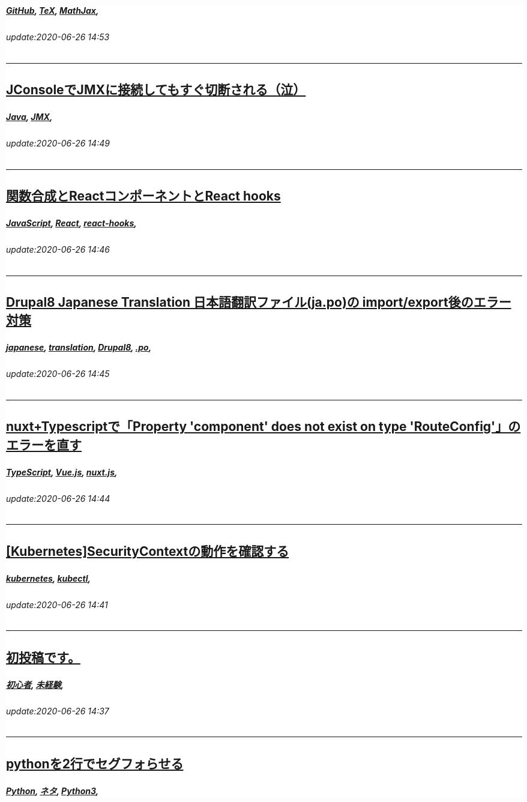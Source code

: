 ##### [GitHub](https://qiita.com/tags/GitHub), [TeX](https://qiita.com/tags/TeX), [MathJax](https://qiita.com/tags/MathJax), 
###### update:2020-06-26 14:53
---
## [JConsoleでJMXに接続してもすぐ切断される（泣）](https://qiita.com/kenken2go/items/e08d88be98eda71e1882)
##### [Java](https://qiita.com/tags/Java), [JMX](https://qiita.com/tags/JMX), 
###### update:2020-06-26 14:49
---
## [関数合成とReactコンポーネントとReact hooks](https://qiita.com/daishi/items/de22a20de186d6769ab0)
##### [JavaScript](https://qiita.com/tags/JavaScript), [React](https://qiita.com/tags/React), [react-hooks](https://qiita.com/tags/react-hooks), 
###### update:2020-06-26 14:46
---
## [Drupal8 Japanese Translation  日本語翻訳ファイル(ja.po)の import/export後のエラー対策](https://qiita.com/ting_ting/items/9c5ab5c64bc52fb302fb)
##### [japanese](https://qiita.com/tags/japanese), [translation](https://qiita.com/tags/translation), [Drupal8](https://qiita.com/tags/Drupal8), [.po](https://qiita.com/tags/.po), 
###### update:2020-06-26 14:45
---
## [nuxt+Typescriptで「Property 'component' does not exist on type 'RouteConfig'」のエラーを直す](https://qiita.com/ogrium/items/ee9f5791443f347bfd28)
##### [TypeScript](https://qiita.com/tags/TypeScript), [Vue.js](https://qiita.com/tags/Vue.js), [nuxt.js](https://qiita.com/tags/nuxt.js), 
###### update:2020-06-26 14:44
---
## [[Kubernetes]SecurityContextの動作を確認する](https://qiita.com/dingtianhongjie/items/51a4cea1265c5ec836cc)
##### [kubernetes](https://qiita.com/tags/kubernetes), [kubectl](https://qiita.com/tags/kubectl), 
###### update:2020-06-26 14:41
---
## [初投稿です。](https://qiita.com/takuma1228/items/51e866d84247cfc25bb3)
##### [初心者](https://qiita.com/tags/初心者), [未経験](https://qiita.com/tags/未経験), 
###### update:2020-06-26 14:37
---
## [pythonを2行でセグフォらせる](https://qiita.com/sh1ma/items/a6dd1bcca0d9725e7e67)
##### [Python](https://qiita.com/tags/Python), [ネタ](https://qiita.com/tags/ネタ), [Python3](https://qiita.com/tags/Python3), 